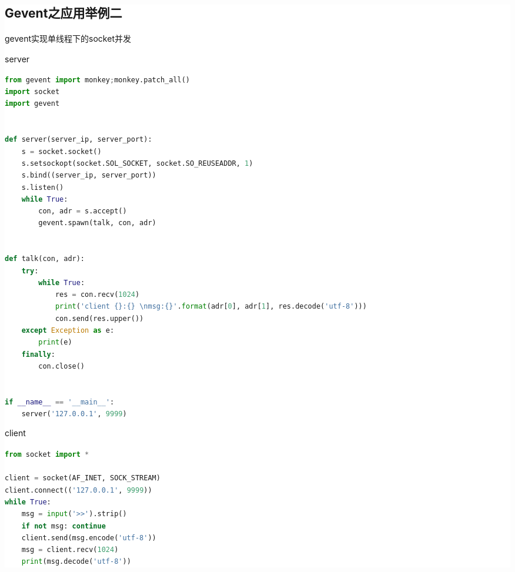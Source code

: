 ## Gevent之应用举例二

gevent实现单线程下的socket并发

server

```python
from gevent import monkey;monkey.patch_all()
import socket
import gevent


def server(server_ip, server_port):
    s = socket.socket()
    s.setsockopt(socket.SOL_SOCKET, socket.SO_REUSEADDR, 1)
    s.bind((server_ip, server_port))
    s.listen()
    while True:
        con, adr = s.accept()
        gevent.spawn(talk, con, adr)


def talk(con, adr):
    try:
        while True:
            res = con.recv(1024)
            print('client {}:{} \nmsg:{}'.format(adr[0], adr[1], res.decode('utf-8')))
            con.send(res.upper())
    except Exception as e:
        print(e)
    finally:
        con.close()


if __name__ == '__main__':
    server('127.0.0.1', 9999)
```

client

```python
from socket import *

client = socket(AF_INET, SOCK_STREAM)
client.connect(('127.0.0.1', 9999))
while True:
    msg = input('>>').strip()
    if not msg: continue
    client.send(msg.encode('utf-8'))
    msg = client.recv(1024)
    print(msg.decode('utf-8'))
```

